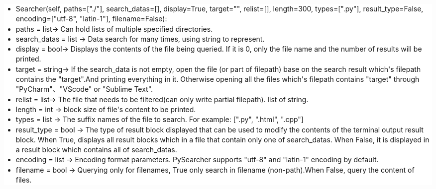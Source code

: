 - Searcher(self, paths=["./"], search_datas=[], display=True, target="",
                 relist=[], length=300, types=[".py"], result_type=False,
                 encoding=["utf-8", "latin-1"], filename=False):
- paths = list-> Can hold lists of multiple specified directories.
- search_datas = list -> Data search for many times, using string to represent.
- display = bool-> Displays the contents of the file being queried. If it is 0, only the file name and the number of results will be printed.
- target = string-> If the search_data is not empty, open the file (or part of filepath) base on the search result which's filepath contains the "target".And printing everything in it. Otherwise opening all the files which's filepath contains "target" through "PyCharm"、"VScode" or "Sublime Text".
- relist = list-> The file that needs to be filtered(can only write partial filepath). list of string.
- length = int -> block size of file's content to be printed. 
- types = list -> The suffix names of the file to search. For example: [".py", ".html", ".cpp"]
- result_type = bool -> The type of result block displayed that can be used to modify the contents of the terminal output result block.
        When True, displays all result blocks which in a file that contain only one of search_datas.
        When False, it is displayed in a result block which contains all of search_datas.
- encoding = list -> Encoding format parameters. PySearcher supports "utf-8" and "latin-1" encoding by default.
- filename = bool -> Querying only for filenames, True only search in filename (non-path).When False, query the content of files.